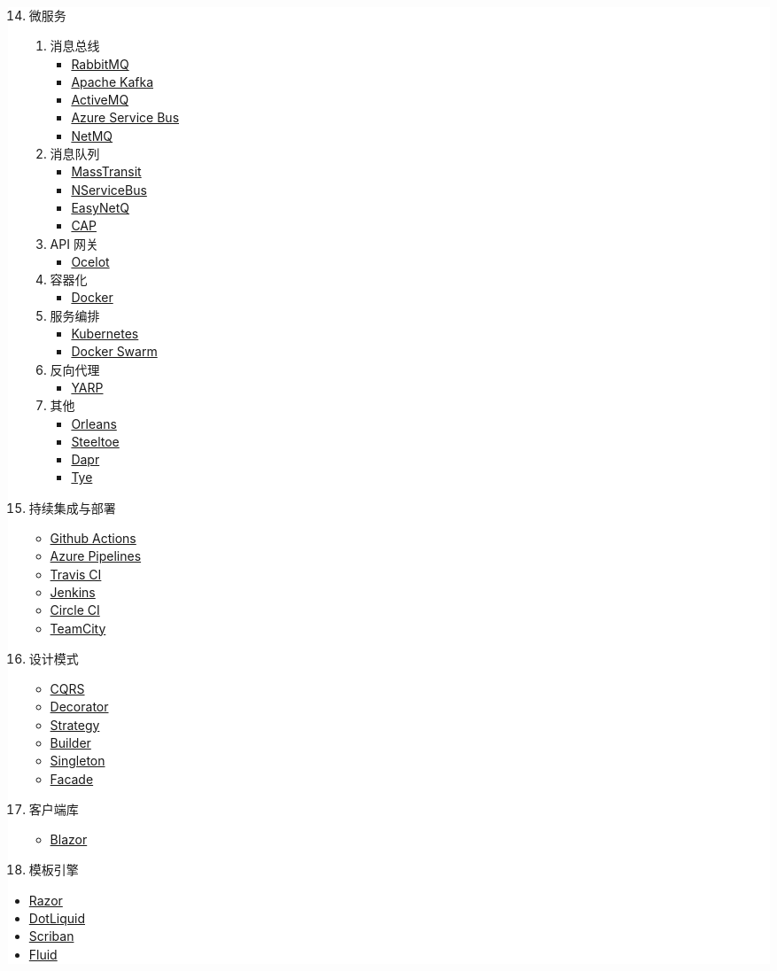 14. 微服务

    1. 消息总线
       - [RabbitMQ](https://www.rabbitmq.com/tutorials/tutorial-one-dotnet.html)
       - [Apache Kafka](https://github.com/confluentinc/confluent-kafka-dotnet)
       - [ActiveMQ](https://github.com/apache/activemq)
       - [Azure Service Bus](https://docs.microsoft.com/zh-cn/azure/service-bus-messaging/service-bus-messaging-overview)
       - [NetMQ](https://github.com/zeromq/netmq)
    2. 消息队列
       - [MassTransit](https://github.com/MassTransit/MassTransit)
       - [NServiceBus](https://github.com/Particular/NServiceBus)
       - [EasyNetQ](https://github.com/EasyNetQ/EasyNetQ)
       - [CAP](https://github.com/dotnetcore/CAP)
    3. API 网关
       - [Ocelot](https://github.com/ThreeMammals/Ocelot)
    4. 容器化
       - [Docker](https://www.docker.com)
    5. 服务编排
       - [Kubernetes](https://kubernetes.io)
       - [Docker Swarm](https://docs.docker.com/engine/swarm)
    6. 反向代理
       - [YARP](https://github.com/microsoft/reverse-proxy)
    7. 其他
       - [Orleans](https://github.com/dotnet/orleans)
       - [Steeltoe](https://steeltoe.io)
       - [Dapr](https://github.com/dapr/dapr)
       - [Tye](https://github.com/dotnet/tye)

15. 持续集成与部署
    - [Github Actions](https://github.com/features/actions)
    - [Azure Pipelines](https://azure.microsoft.com/zh-cn/services/devops/pipelines/)
    - [Travis CI](https://travis-ci.org)
    - [Jenkins](https://www.jenkins.io)
    - [Circle CI](https://circleci.com)
    - [TeamCity](https://www.jetbrains.com/teamcity)

16. 设计模式

    - [CQRS](https://docs.microsoft.com/zh-cn/azure/architecture/patterns/cqrs)
    - [Decorator](https://www.dofactory.com/net/decorator-design-pattern)
    - [Strategy](https://www.dofactory.com/net/strategy-design-pattern)
    - [Builder](https://www.dofactory.com/net/builder-design-pattern)
    - [Singleton](https://www.dofactory.com/net/singleton-design-pattern)
    - [Facade](https://www.dofactory.com/net/facade-design-pattern)

17. 客户端库
    - [Blazor](https://docs.microsoft.com/zh-cn/aspnet/core/blazor/)

18. 模板引擎

   - [Razor](https://docs.microsoft.com/zh-cn/aspnet/core/mvc/views/razor)
   - [DotLiquid](https://github.com/dotliquid/dotliquid)
   - [Scriban](https://github.com/lunet-io/scriban)
   - [Fluid](https://github.com/sebastienros/fluid)
